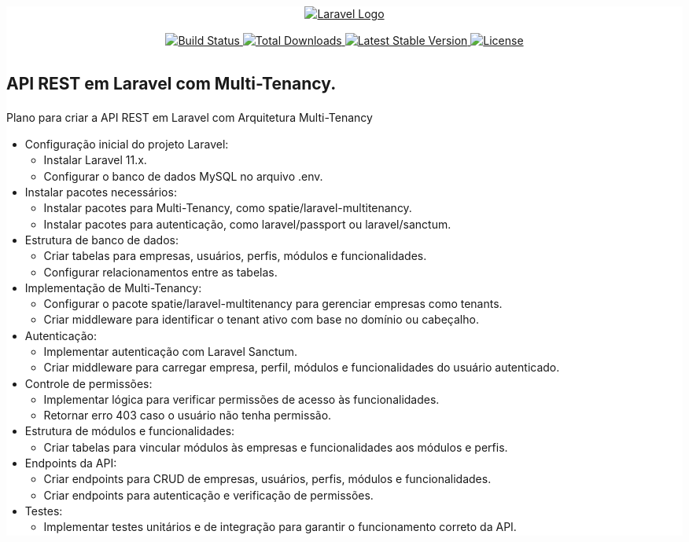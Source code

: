 <p align="center">
    <a href="https://laravel.com" target="_blank">
        <img src="https://raw.githubusercontent.com/laravel/art/master/logo-lockup/5%20SVG/2%20CMYK/1%20Full%20Color/laravel-logolockup-cmyk-red.svg" width="400" alt="Laravel Logo">
    </a>
</p>
<p align="center">
    <a href="https://github.com/laravel/framework/actions">
        <img src="https://github.com/laravel/framework/workflows/tests/badge.svg" alt="Build Status">
    </a>
    <a href="https://packagist.org/packages/laravel/framework">
        <img src="https://img.shields.io/packagist/dt/laravel/framework" alt="Total Downloads">
    </a>
    <a href="https://packagist.org/packages/laravel/framework">
        <img src="https://img.shields.io/packagist/v/laravel/framework" alt="Latest Stable Version">
    </a>
    <a href="https://packagist.org/packages/laravel/framework">
        <img src="https://img.shields.io/packagist/l/laravel/framework" alt="License">
    </a>
</p>

## API REST em Laravel com Multi-Tenancy.

Plano para criar a API REST em Laravel com Arquitetura Multi-Tenancy

- Configuração inicial do projeto Laravel:
    - Instalar Laravel 11.x.
    - Configurar o banco de dados MySQL no arquivo .env.
- Instalar pacotes necessários:
    - Instalar pacotes para Multi-Tenancy, como spatie/laravel-multitenancy.
    - Instalar pacotes para autenticação, como laravel/passport ou laravel/sanctum.
- Estrutura de banco de dados:
    - Criar tabelas para empresas, usuários, perfis, módulos e funcionalidades.
    - Configurar relacionamentos entre as tabelas.
- Implementação de Multi-Tenancy:
    - Configurar o pacote spatie/laravel-multitenancy para gerenciar empresas como tenants.
    - Criar middleware para identificar o tenant ativo com base no domínio ou cabeçalho.
- Autenticação:
    - Implementar autenticação com Laravel Sanctum.
    - Criar middleware para carregar empresa, perfil, módulos e funcionalidades do usuário autenticado.
- Controle de permissões:
    - Implementar lógica para verificar permissões de acesso às funcionalidades.
    - Retornar erro 403 caso o usuário não tenha permissão.
- Estrutura de módulos e funcionalidades:
    - Criar tabelas para vincular módulos às empresas e funcionalidades aos módulos e perfis.
- Endpoints da API:
    - Criar endpoints para CRUD de empresas, usuários, perfis, módulos e funcionalidades.
    - Criar endpoints para autenticação e verificação de permissões.
- Testes:
    - Implementar testes unitários e de integração para garantir o funcionamento correto da API.
